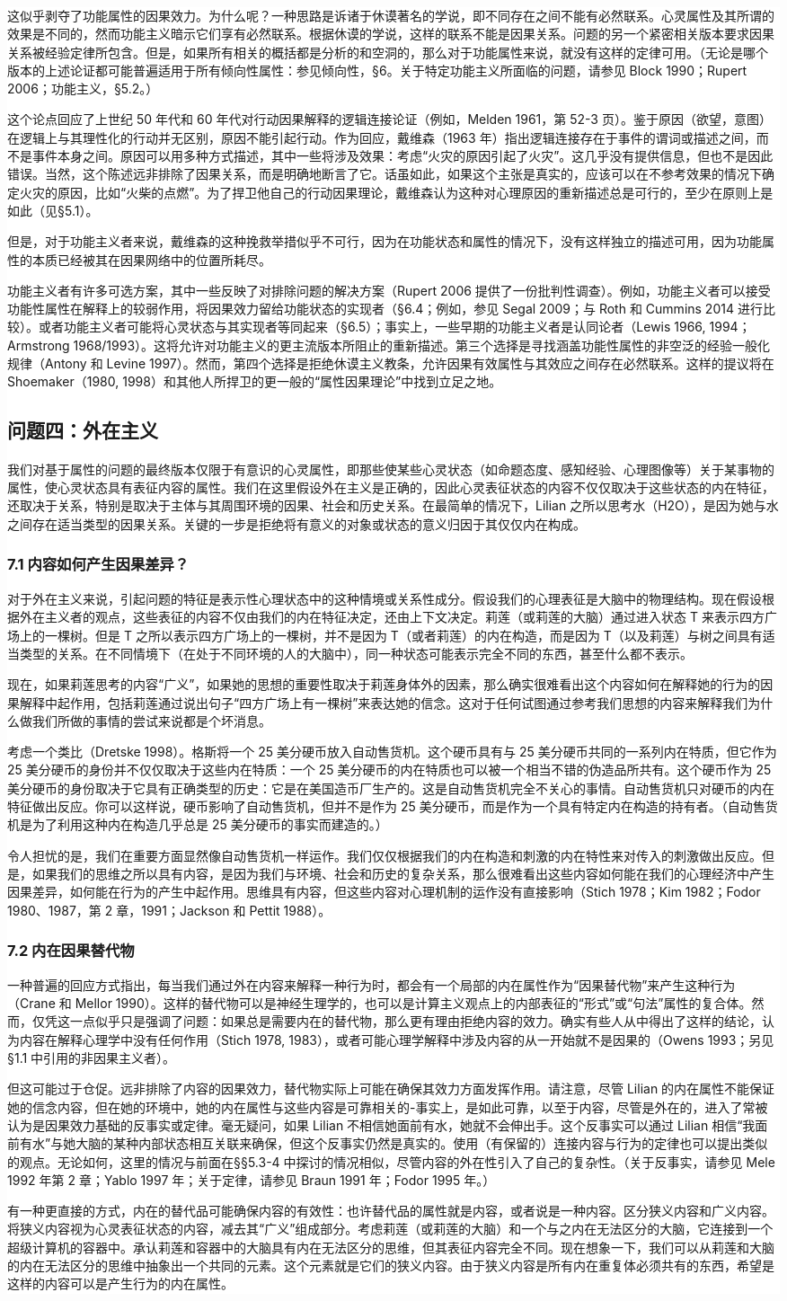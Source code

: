 这似乎剥夺了功能属性的因果效力。为什么呢？一种思路是诉诸于休谟著名的学说，即不同存在之间不能有必然联系。心灵属性及其所谓的效果是不同的，然而功能主义暗示它们享有必然联系。根据休谟的学说，这样的联系不能是因果关系。问题的另一个紧密相关版本要求因果关系被经验定律所包含。但是，如果所有相关的概括都是分析的和空洞的，那么对于功能属性来说，就没有这样的定律可用。（无论是哪个版本的上述论证都可能普遍适用于所有倾向性属性：参见倾向性，§6。关于特定功能主义所面临的问题，请参见 Block 1990；Rupert 2006；功能主义，§5.2。）

这个论点回应了上世纪 50 年代和 60 年代对行动因果解释的逻辑连接论证（例如，Melden 1961，第 52-3 页）。鉴于原因（欲望，意图）在逻辑上与其理性化的行动并无区别，原因不能引起行动。作为回应，戴维森（1963 年）指出逻辑连接存在于事件的谓词或描述之间，而不是事件本身之间。原因可以用多种方式描述，其中一些将涉及效果：考虑“火灾的原因引起了火灾”。这几乎没有提供信息，但也不是因此错误。当然，这个陈述远非排除了因果关系，而是明确地断言了它。话虽如此，如果这个主张是真实的，应该可以在不参考效果的情况下确定火灾的原因，比如“火柴的点燃”。为了捍卫他自己的行动因果理论，戴维森认为这种对心理原因的重新描述总是可行的，至少在原则上是如此（见§5.1）。

但是，对于功能主义者来说，戴维森的这种挽救举措似乎不可行，因为在功能状态和属性的情况下，没有这样独立的描述可用，因为功能属性的本质已经被其在因果网络中的位置所耗尽。

功能主义者有许多可选方案，其中一些反映了对排除问题的解决方案（Rupert 2006 提供了一份批判性调查）。例如，功能主义者可以接受功能性属性在解释上的较弱作用，将因果效力留给功能状态的实现者（§6.4；例如，参见 Segal 2009；与 Roth 和 Cummins 2014 进行比较）。或者功能主义者可能将心灵状态与其实现者等同起来（§6.5）；事实上，一些早期的功能主义者是认同论者（Lewis 1966, 1994；Armstrong 1968/1993）。这将允许对功能主义的更主流版本所阻止的重新描述。第三个选择是寻找涵盖功能性属性的非空泛的经验一般化规律（Antony 和 Levine 1997）。然而，第四个选择是拒绝休谟主义教条，允许因果有效属性与其效应之间存在必然联系。这样的提议将在 Shoemaker（1980, 1998）和其他人所捍卫的更一般的“属性因果理论”中找到立足之地。

## 问题四：外在主义

我们对基于属性的问题的最终版本仅限于有意识的心灵属性，即那些使某些心灵状态（如命题态度、感知经验、心理图像等）关于某事物的属性，使心灵状态具有表征内容的属性。我们在这里假设外在主义是正确的，因此心灵表征状态的内容不仅仅取决于这些状态的内在特征，还取决于关系，特别是取决于主体与其周围环境的因果、社会和历史关系。在最简单的情况下，Lilian 之所以思考水（H2O），是因为她与水之间存在适当类型的因果关系。关键的一步是拒绝将有意义的对象或状态的意义归因于其仅仅内在构成。

### 7.1 内容如何产生因果差异？

对于外在主义来说，引起问题的特征是表示性心理状态中的这种情境或关系性成分。假设我们的心理表征是大脑中的物理结构。现在假设根据外在主义者的观点，这些表征的内容不仅由我们的内在特征决定，还由上下文决定。莉莲（或莉莲的大脑）通过进入状态 T 来表示四方广场上的一棵树。但是 T 之所以表示四方广场上的一棵树，并不是因为 T（或者莉莲）的内在构造，而是因为 T（以及莉莲）与树之间具有适当类型的关系。在不同情境下（在处于不同环境的人的大脑中），同一种状态可能表示完全不同的东西，甚至什么都不表示。

现在，如果莉莲思考的内容“广义”，如果她的思想的重要性取决于莉莲身体外的因素，那么确实很难看出这个内容如何在解释她的行为的因果解释中起作用，包括莉莲通过说出句子“四方广场上有一棵树”来表达她的信念。这对于任何试图通过参考我们思想的内容来解释我们为什么做我们所做的事情的尝试来说都是个坏消息。

考虑一个类比（Dretske 1998）。格斯将一个 25 美分硬币放入自动售货机。这个硬币具有与 25 美分硬币共同的一系列内在特质，但它作为 25 美分硬币的身份并不仅仅取决于这些内在特质：一个 25 美分硬币的内在特质也可以被一个相当不错的伪造品所共有。这个硬币作为 25 美分硬币的身份取决于它具有正确类型的历史：它是在美国造币厂生产的。这是自动售货机完全不关心的事情。自动售货机只对硬币的内在特征做出反应。你可以这样说，硬币影响了自动售货机，但并不是作为 25 美分硬币，而是作为一个具有特定内在构造的持有者。（自动售货机是为了利用这种内在构造几乎总是 25 美分硬币的事实而建造的。）

令人担忧的是，我们在重要方面显然像自动售货机一样运作。我们仅仅根据我们的内在构造和刺激的内在特性来对传入的刺激做出反应。但是，如果我们的思维之所以具有内容，是因为我们与环境、社会和历史的复杂关系，那么很难看出这些内容如何能在我们的心理经济中产生因果差异，如何能在行为的产生中起作用。思维具有内容，但这些内容对心理机制的运作没有直接影响（Stich 1978；Kim 1982；Fodor 1980、1987，第 2 章，1991；Jackson 和 Pettit 1988）。

### 7.2 内在因果替代物

一种普遍的回应方式指出，每当我们通过外在内容来解释一种行为时，都会有一个局部的内在属性作为“因果替代物”来产生这种行为（Crane 和 Mellor 1990）。这样的替代物可以是神经生理学的，也可以是计算主义观点上的内部表征的“形式”或“句法”属性的复合体。然而，仅凭这一点似乎只是强调了问题：如果总是需要内在的替代物，那么更有理由拒绝内容的效力。确实有些人从中得出了这样的结论，认为内容在解释心理学中没有任何作用（Stich 1978, 1983），或者可能心理学解释中涉及内容的从一开始就不是因果的（Owens 1993；另见§1.1 中引用的非因果主义者）。

但这可能过于仓促。远非排除了内容的因果效力，替代物实际上可能在确保其效力方面发挥作用。请注意，尽管 Lilian 的内在属性不能保证她的信念内容，但在她的环境中，她的内在属性与这些内容是可靠相关的-事实上，是如此可靠，以至于内容，尽管是外在的，进入了常被认为是因果效力基础的反事实或定律。毫无疑问，如果 Lilian 不相信她面前有水，她就不会伸出手。这个反事实可以通过 Lilian 相信“我面前有水”与她大脑的某种内部状态相互关联来确保，但这个反事实仍然是真实的。使用（有保留的）连接内容与行为的定律也可以提出类似的观点。无论如何，这里的情况与前面在§§5.3-4 中探讨的情况相似，尽管内容的外在性引入了自己的复杂性。（关于反事实，请参见 Mele 1992 年第 2 章；Yablo 1997 年；关于定律，请参见 Braun 1991 年；Fodor 1995 年。）

有一种更直接的方式，内在的替代品可能确保内容的有效性：也许替代品的属性就是内容，或者说是一种内容。区分狭义内容和广义内容。将狭义内容视为心灵表征状态的内容，减去其“广义”组成部分。考虑莉莲（或莉莲的大脑）和一个与之内在无法区分的大脑，它连接到一个超级计算机的容器中。承认莉莲和容器中的大脑具有内在无法区分的思维，但其表征内容完全不同。现在想象一下，我们可以从莉莲和大脑的内在无法区分的思维中抽象出一个共同的元素。这个元素就是它们的狭义内容。由于狭义内容是所有内在重复体必须共有的东西，希望是这样的内容可以是产生行为的内在属性。
